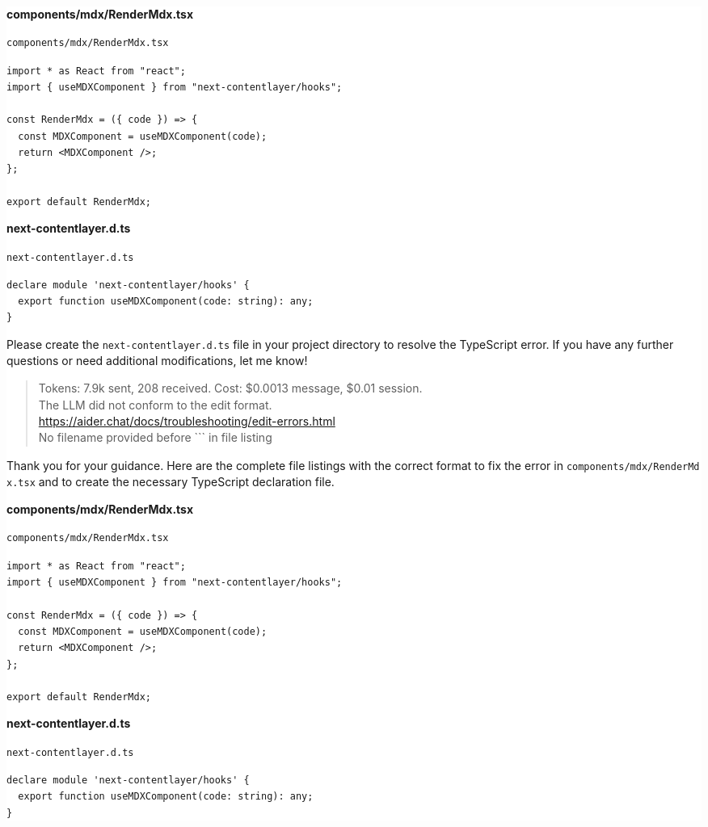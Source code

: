 **components/mdx/RenderMdx.tsx**
```
components/mdx/RenderMdx.tsx
```
```
import * as React from "react";
import { useMDXComponent } from "next-contentlayer/hooks";

const RenderMdx = ({ code }) => {
  const MDXComponent = useMDXComponent(code);
  return <MDXComponent />;
};

export default RenderMdx;
```

**next-contentlayer.d.ts**
```
next-contentlayer.d.ts
```
```
declare module 'next-contentlayer/hooks' {
  export function useMDXComponent(code: string): any;
}
```

Please create the `next-contentlayer.d.ts` file in your project directory to resolve the TypeScript error. If you have any further questions or need additional modifications, let me know!

> Tokens: 7.9k sent, 208 received. Cost: $0.0013 message, $0.01 session.  
> The LLM did not conform to the edit format.  
> https://aider.chat/docs/troubleshooting/edit-errors.html  
> No filename provided before ``` in file listing  

Thank you for your guidance. Here are the complete file listings with the correct format to fix the error in `components/mdx/RenderMdx.tsx` and to create the necessary TypeScript declaration file.

**components/mdx/RenderMdx.tsx**
```
components/mdx/RenderMdx.tsx
```
```
import * as React from "react";
import { useMDXComponent } from "next-contentlayer/hooks";

const RenderMdx = ({ code }) => {
  const MDXComponent = useMDXComponent(code);
  return <MDXComponent />;
};

export default RenderMdx;
```

**next-contentlayer.d.ts**
```
next-contentlayer.d.ts
```
```
declare module 'next-contentlayer/hooks' {
  export function useMDXComponent(code: string): any;
}
```
